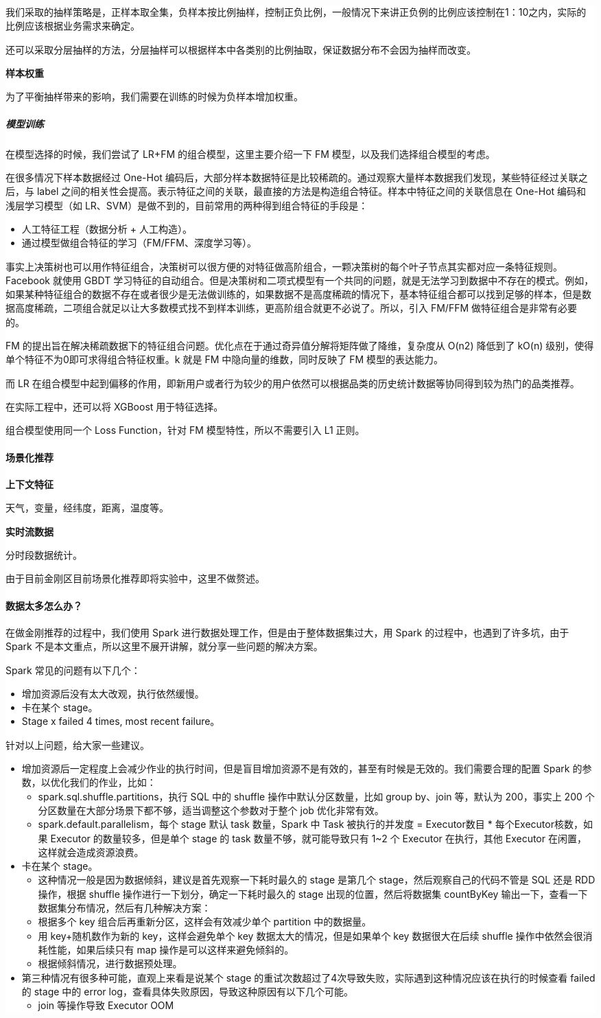 我们采取的抽样策略是，正样本取全集，负样本按比例抽样，控制正负比例，一般情况下来讲正负例的比例应该控制在1：10之内，实际的比例应该根据业务需求来确定。

还可以采取分层抽样的方法，分层抽样可以根据样本中各类别的比例抽取，保证数据分布不会因为抽样而改变。

**样本权重**

为了平衡抽样带来的影响，我们需要在训练的时候为负样本增加权重。

##### **模型训练**

在模型选择的时候，我们尝试了 LR+FM 的组合模型，这里主要介绍一下 FM 模型，以及我们选择组合模型的考虑。

在很多情况下样本数据经过 One-Hot 编码后，大部分样本数据特征是比较稀疏的。通过观察大量样本数据我们发现，某些特征经过关联之后，与 label 之间的相关性会提高。表示特征之间的关联，最直接的方法是构造组合特征。样本中特征之间的关联信息在 One-Hot 编码和浅层学习模型（如 LR、SVM）是做不到的，目前常用的两种得到组合特征的手段是：

- 人工特征工程（数据分析 + 人工构造）。
- 通过模型做组合特征的学习（FM/FFM、深度学习等）。

事实上决策树也可以用作特征组合，决策树可以很方便的对特征做高阶组合，一颗决策树的每个叶子节点其实都对应一条特征规则。Facebook 就使用 GBDT 学习特征的自动组合。但是决策树和二项式模型有一个共同的问题，就是无法学习到数据中不存在的模式。例如，如果某种特征组合的数据不存在或者很少是无法做训练的，如果数据不是高度稀疏的情况下，基本特征组合都可以找到足够的样本，但是数据高度稀疏，二项组合就足以让大多数模式找不到样本训练，更高阶组合就更不必说了。所以，引入 FM/FFM 做特征组合是非常有必要的。

FM 的提出旨在解决稀疏数据下的特征组合问题。优化点在于通过奇异值分解将矩阵做了降维，复杂度从 O(n2) 降低到了 kO(n) 级别，使得单个特征不为0即可求得组合特征权重。k 就是 FM 中隐向量的维数，同时反映了 FM 模型的表达能力。

而 LR 在组合模型中起到偏移的作用，即新用户或者行为较少的用户依然可以根据品类的历史统计数据等协同得到较为热门的品类推荐。

在实际工程中，还可以将 XGBoost 用于特征选择。

组合模型使用同一个 Loss Function，针对 FM 模型特性，所以不需要引入 L1 正则。

#### 场景化推荐

**上下文特征**

天气，变量，经纬度，距离，温度等。

**实时流数据**

分时段数据统计。

由于目前金刚区目前场景化推荐即将实验中，这里不做赘述。

#### 数据太多怎么办？

在做金刚推荐的过程中，我们使用 Spark 进行数据处理工作，但是由于整体数据集过大，用 Spark 的过程中，也遇到了许多坑，由于 Spark 不是本文重点，所以这里不展开讲解，就分享一些问题的解决方案。

Spark 常见的问题有以下几个：

- 增加资源后没有太大改观，执行依然缓慢。
- 卡在某个 stage。
- Stage x failed 4 times, most recent failure。

针对以上问题，给大家一些建议。

- 增加资源后一定程度上会减少作业的执行时间，但是盲目增加资源不是有效的，甚至有时候是无效的。我们需要合理的配置 Spark 的参数，以优化我们的作业，比如：
  - spark.sql.shuffle.partitions，执行 SQL 中的 shuffle 操作中默认分区数量，比如 group by、join 等，默认为 200，事实上 200 个分区数量在大部分场景下都不够，适当调整这个参数对于整个 job 优化非常有效。
  - spark.default.parallelism，每个 stage 默认 task 数量，Spark 中 Task 被执行的并发度 = Executor数目 * 每个Executor核数，如果 Executor 的数量较多，但是单个 stage 的 task 数量不够，就可能导致只有 1~2 个 Executor 在执行，其他 Executor 在闲置，这样就会造成资源浪费。
- 卡在某个 stage。
  - 这种情况一般是因为数据倾斜，建议是首先观察一下耗时最久的 stage 是第几个 stage，然后观察自己的代码不管是 SQL 还是 RDD 操作，根据 shuffle 操作进行一下划分，确定一下耗时最久的 stage 出现的位置，然后将数据集 countByKey 输出一下，查看一下数据集分布情况，然后有几种解决方案：
  - 根据多个 key 组合后再重新分区，这样会有效减少单个 partition 中的数据量。
  - 用 key+随机数作为新的 key，这样会避免单个 key 数据太大的情况，但是如果单个 key 数据很大在后续 shuffle 操作中依然会很消耗性能，如果后续只有 map 操作是可以这样来避免倾斜的。
  - 根据倾斜情况，进行数据预处理。
- 第三种情况有很多种可能，直观上来看是说某个 stage 的重试次数超过了4次导致失败，实际遇到这种情况应该在执行的时候查看 failed 的 stage 中的 error log，查看具体失败原因，导致这种原因有以下几个可能。
  - join 等操作导致 Executor OOM